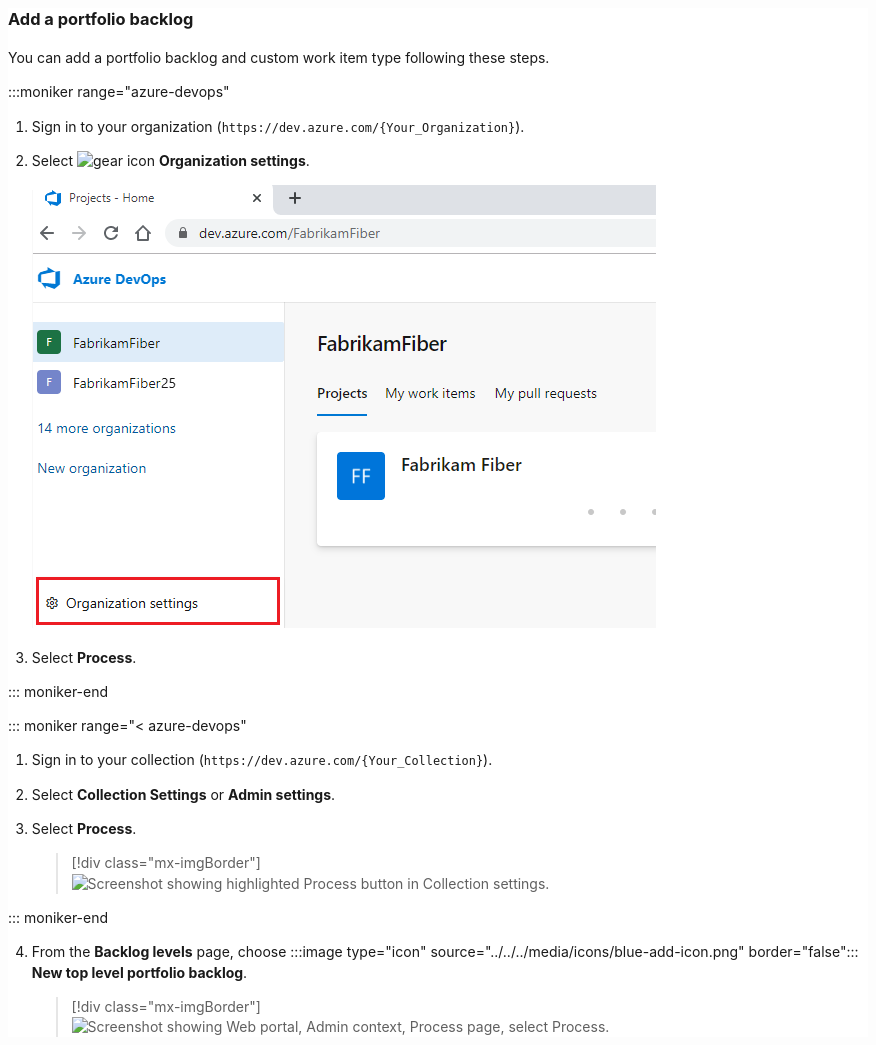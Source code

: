 <a id="add-portfolio-backlog">  </a>

### Add a portfolio backlog  

You can add a portfolio backlog and custom work item type following these steps. 

:::moniker range="azure-devops"

1. Sign in to your organization (```https://dev.azure.com/{Your_Organization}```).
2. Select ![gear icon](../../../media/icons/gear-icon.png) **Organization settings**.
  
   ![Screenshot showing Organization settings button highlights.](../../../media/settings/open-admin-settings-vert.png) 

3. Select **Process**. 

::: moniker-end

::: moniker range="< azure-devops"

1. Sign in to your collection (```https://dev.azure.com/{Your_Collection}```).
2. Select **Collection Settings** or **Admin settings**.
3. Select **Process**. 
   
	> [!div class="mx-imgBorder"]  
	> ![Screenshot showing highlighted Process button in Collection settings.](../work/media/process/open-process-2020.png) 

::: moniker-end
	
4. From the  **Backlog levels** page, choose :::image type="icon" source="../../../media/icons/blue-add-icon.png" border="false"::: **New top level portfolio backlog**. 

	> [!div class="mx-imgBorder"]  
	> ![Screenshot showing Web portal, Admin context, Process page, select Process.](media/process/process-new-portfolio-backlog.png) 
